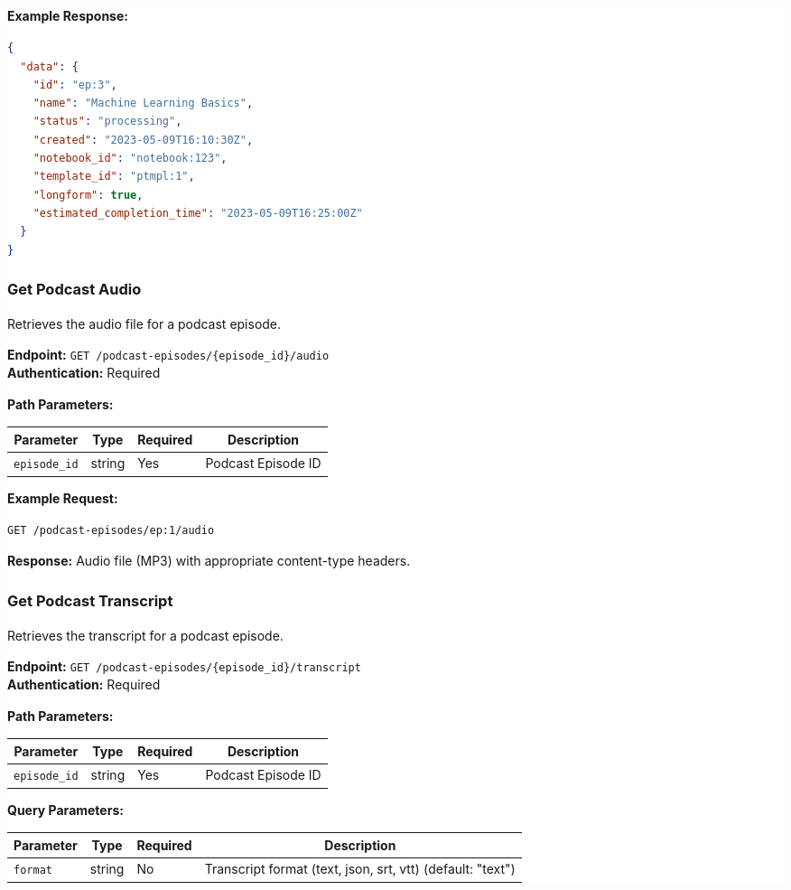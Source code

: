 **Example Response:**
```json
{
  "data": {
    "id": "ep:3",
    "name": "Machine Learning Basics",
    "status": "processing",
    "created": "2023-05-09T16:10:30Z",
    "notebook_id": "notebook:123",
    "template_id": "ptmpl:1",
    "longform": true,
    "estimated_completion_time": "2023-05-09T16:25:00Z"
  }
}
```

### Get Podcast Audio

Retrieves the audio file for a podcast episode.

**Endpoint:** `GET /podcast-episodes/{episode_id}/audio`  
**Authentication:** Required

**Path Parameters:**

| Parameter | Type | Required | Description |
|-----------|------|----------|-------------|
| `episode_id` | string | Yes | Podcast Episode ID |

**Example Request:**
```
GET /podcast-episodes/ep:1/audio
```

**Response:**
Audio file (MP3) with appropriate content-type headers.

### Get Podcast Transcript

Retrieves the transcript for a podcast episode.

**Endpoint:** `GET /podcast-episodes/{episode_id}/transcript`  
**Authentication:** Required

**Path Parameters:**

| Parameter | Type | Required | Description |
|-----------|------|----------|-------------|
| `episode_id` | string | Yes | Podcast Episode ID |

**Query Parameters:**

| Parameter | Type | Required | Description |
|-----------|------|----------|-------------|
| `format` | string | No | Transcript format (text, json, srt, vtt) (default: "text") |
